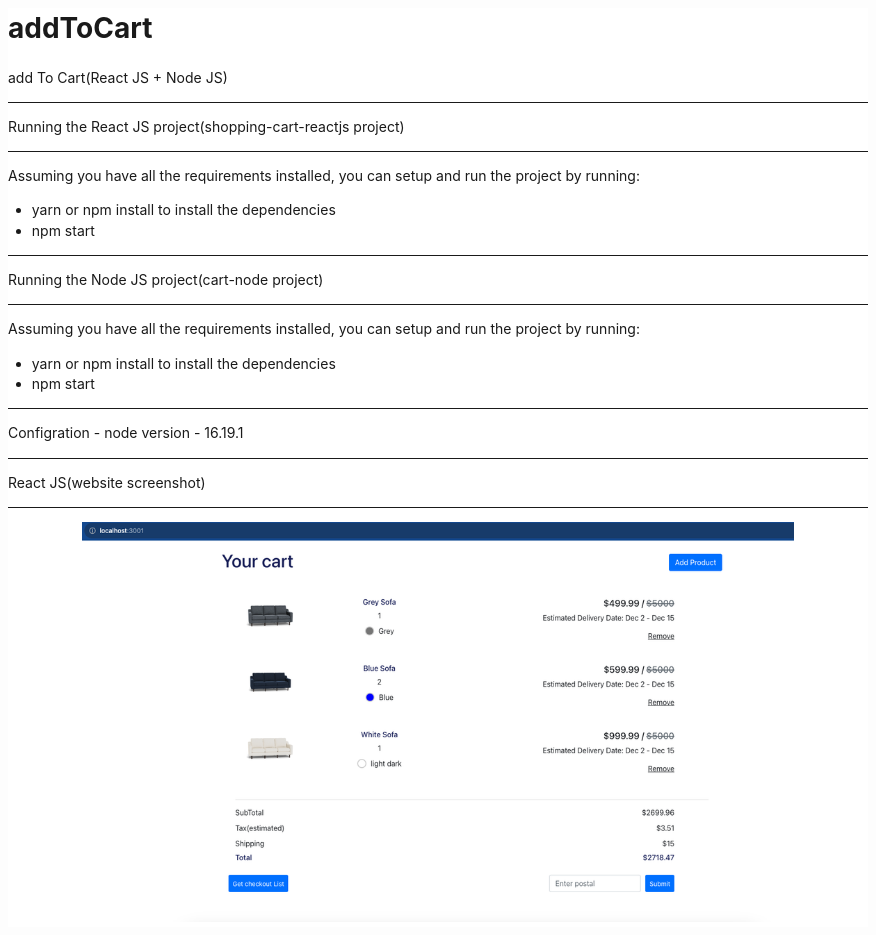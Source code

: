 # addToCart

add To Cart(React JS + Node JS)
<hr />                                                                                           
Running the React JS project(shopping-cart-reactjs project)
<hr /> 
Assuming you have all the requirements installed, you can setup and run the project by running:

* yarn or npm install to install the dependencies
* npm start

<hr />                                                                                                
Running the Node JS project(cart-node project)
<hr /> 
Assuming you have all the requirements installed, you can setup and run the project by running:

* yarn or npm install to install the dependencies
* npm start

<hr /> 
Configration - node version - 16.19.1  
<hr />   
React JS(website screenshot)
<hr />   
 
 <div align="center">
    <img src="screenshot/Screenshot 2023-08-19 at 1.31.47 AM.png" alt="Screenshot" height="400px width="300px"</img>